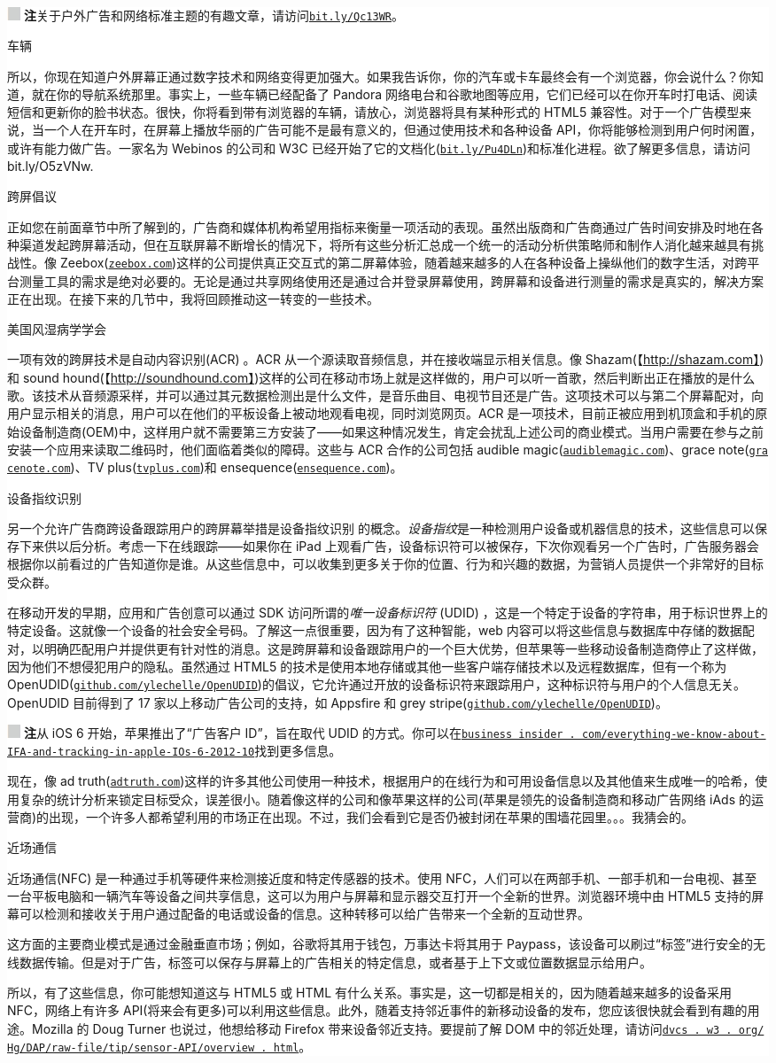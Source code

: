 ![image](img/sq.jpg) **注**关于户外广告和网络标准主题的有趣文章，请访问[`bit.ly/Qc13WR`](http://bit.ly/Qc13WR)。

车辆

所以，你现在知道户外屏幕正通过数字技术和网络变得更加强大。如果我告诉你，你的汽车或卡车最终会有一个浏览器，你会说什么？你知道，就在你的导航系统那里。事实上，一些车辆已经配备了 Pandora 网络电台和谷歌地图等应用，它们已经可以在你开车时打电话、阅读短信和更新你的脸书状态。很快，你将看到带有浏览器的车辆，请放心，浏览器将具有某种形式的 HTML5 兼容性。对于一个广告模型来说，当一个人在开车时，在屏幕上播放华丽的广告可能不是最有意义的，但通过使用技术和各种设备 API，你将能够检测到用户何时闲置，或许有能力做广告。一家名为 Webinos 的公司和 W3C 已经开始了它的文档化([`bit.ly/Pu4DLn`](http://bit.ly/Pu4DLn))和标准化进程。欲了解更多信息，请访问 bit.ly/O5zVNw.

跨屏倡议

正如您在前面章节中所了解到的，广告商和媒体机构希望用指标来衡量一项活动的表现。虽然出版商和广告商通过广告时间安排及时地在各种渠道发起跨屏幕活动，但在互联屏幕不断增长的情况下，将所有这些分析汇总成一个统一的活动分析供策略师和制作人消化越来越具有挑战性。像 Zeebox([`zeebox.com`](http://zeebox.com))这样的公司提供真正交互式的第二屏幕体验，随着越来越多的人在各种设备上操纵他们的数字生活，对跨平台测量工具的需求是绝对必要的。无论是通过共享网络使用还是通过合并登录屏幕使用，跨屏幕和设备进行测量的需求是真实的，解决方案正在出现。在接下来的几节中，我将回顾推动这一转变的一些技术。

美国风湿病学学会

一项有效的跨屏技术是自动内容识别(ACR) 。ACR 从一个源读取音频信息，并在接收端显示相关信息。像 Shazam(【http://shazam.com】)和 sound hound(【http://soundhound.com】)这样的公司在移动市场上就是这样做的，用户可以听一首歌，然后判断出正在播放的是什么歌。该技术从音频源采样，并可以通过其元数据检测出是什么文件，是音乐曲目、电视节目还是广告。这项技术可以与第二个屏幕配对，向用户显示相关的消息，用户可以在他们的平板设备上被动地观看电视，同时浏览网页。ACR 是一项技术，目前正被应用到机顶盒和手机的原始设备制造商(OEM)中，这样用户就不需要第三方安装了——如果这种情况发生，肯定会扰乱上述公司的商业模式。当用户需要在参与之前安装一个应用来读取二维码时，他们面临着类似的障碍。这些与 ACR 合作的公司包括 audible magic([`audiblemagic.com`](http://audiblemagic.com))、grace note([`gracenote.com`](http://gracenote.com))、TV plus([`tvplus.com`](http://tvplus.com))和 ensequence([`ensequence.com`](http://ensequence.com))。

设备指纹识别

另一个允许广告商跨设备跟踪用户的跨屏幕举措是设备指纹识别 的概念。*设备指纹*是一种检测用户设备或机器信息的技术，这些信息可以保存下来供以后分析。考虑一下在线跟踪——如果你在 iPad 上观看广告，设备标识符可以被保存，下次你观看另一个广告时，广告服务器会根据你以前看过的广告知道你是谁。从这些信息中，可以收集到更多关于你的位置、行为和兴趣的数据，为营销人员提供一个非常好的目标受众群。

在移动开发的早期，应用和广告创意可以通过 SDK 访问所谓的*唯一设备标识符* (UDID) ，这是一个特定于设备的字符串，用于标识世界上的特定设备。这就像一个设备的社会安全号码。了解这一点很重要，因为有了这种智能，web 内容可以将这些信息与数据库中存储的数据配对，以明确匹配用户并提供更有针对性的消息。这是跨屏幕和设备跟踪用户的一个巨大优势，但苹果等一些移动设备制造商停止了这样做，因为他们不想侵犯用户的隐私。虽然通过 HTML5 的技术是使用本地存储或其他一些客户端存储技术以及远程数据库，但有一个称为 OpenUDID([`github.com/ylechelle/OpenUDID`](http://github.com/ylechelle/OpenUDID))的倡议，它允许通过开放的设备标识符来跟踪用户，这种标识符与用户的个人信息无关。OpenUDID 目前得到了 17 家以上移动广告公司的支持，如 Appsfire 和 grey stripe([`github.com/ylechelle/OpenUDID`](http://github.com/ylechelle/OpenUDID))。

![image](img/sq.jpg) **注**从 iOS 6 开始，苹果推出了“广告客户 ID”，旨在取代 UDID 的方式。你可以在[`business insider . com/everything-we-know-about-IFA-and-tracking-in-apple-IOs-6-2012-10`](http://businessinsider.com/everything-we-know-about-ifa-and-tracking-in-apples-ios-6-2012-10)找到更多信息。

现在，像 ad truth([`adtruth.com`](http://adtruth.com))这样的许多其他公司使用一种技术，根据用户的在线行为和可用设备信息以及其他值来生成唯一的哈希，使用复杂的统计分析来锁定目标受众，误差很小。随着像这样的公司和像苹果这样的公司(苹果是领先的设备制造商和移动广告网络 iAds 的运营商)的出现，一个许多人都希望利用的市场正在出现。不过，我们会看到它是否仍被封闭在苹果的围墙花园里。。。我猜会的。

近场通信

近场通信(NFC) 是一种通过手机等硬件来检测接近度和特定传感器的技术。使用 NFC，人们可以在两部手机、一部手机和一台电视、甚至一台平板电脑和一辆汽车等设备之间共享信息，这可以为用户与屏幕和显示器交互打开一个全新的世界。浏览器环境中由 HTML5 支持的屏幕可以检测和接收关于用户通过配备的电话或设备的信息。这种转移可以给广告带来一个全新的互动世界。

这方面的主要商业模式是通过金融垂直市场；例如，谷歌将其用于钱包，万事达卡将其用于 Paypass，该设备可以刷过“标签”进行安全的无线数据传输。但是对于广告，标签可以保存与屏幕上的广告相关的特定信息，或者基于上下文或位置数据显示给用户。

所以，有了这些信息，你可能想知道这与 HTML5 或 HTML 有什么关系。事实是，这一切都是相关的，因为随着越来越多的设备采用 NFC，网络上有许多 API(将来会有更多)可以利用这些信息。此外，随着支持邻近事件的新移动设备的发布，您应该很快就会看到有趣的用途。Mozilla 的 Doug Turner 也说过，他想给移动 Firefox 带来设备邻近支持。要提前了解 DOM 中的邻近处理，请访问[`dvcs . w3 . org/Hg/DAP/raw-file/tip/sensor-API/overview . html`](http://dvcs.w3.org/hg/dap/raw-file/tip/sensor-api/Overview.html)。
